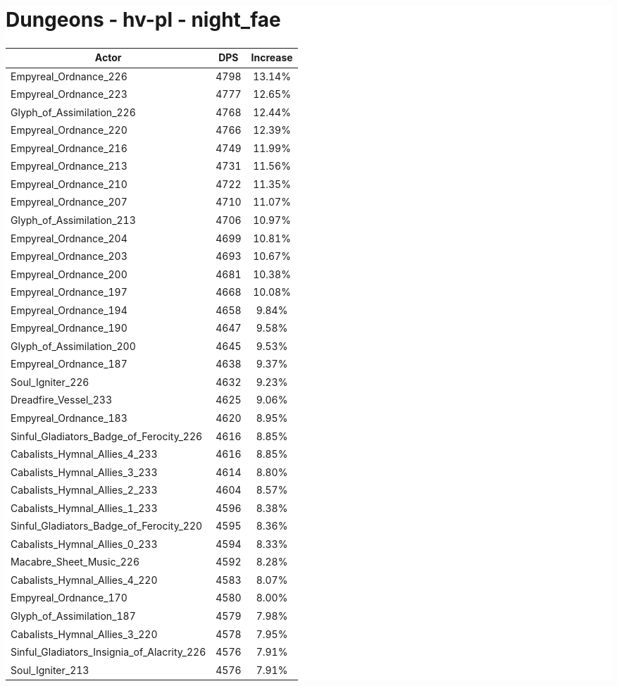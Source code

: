 # Dungeons - hv-pl - night_fae
| Actor | DPS | Increase |
|---|:---:|:---:|
|Empyreal_Ordnance_226|4798|13.14%|
|Empyreal_Ordnance_223|4777|12.65%|
|Glyph_of_Assimilation_226|4768|12.44%|
|Empyreal_Ordnance_220|4766|12.39%|
|Empyreal_Ordnance_216|4749|11.99%|
|Empyreal_Ordnance_213|4731|11.56%|
|Empyreal_Ordnance_210|4722|11.35%|
|Empyreal_Ordnance_207|4710|11.07%|
|Glyph_of_Assimilation_213|4706|10.97%|
|Empyreal_Ordnance_204|4699|10.81%|
|Empyreal_Ordnance_203|4693|10.67%|
|Empyreal_Ordnance_200|4681|10.38%|
|Empyreal_Ordnance_197|4668|10.08%|
|Empyreal_Ordnance_194|4658|9.84%|
|Empyreal_Ordnance_190|4647|9.58%|
|Glyph_of_Assimilation_200|4645|9.53%|
|Empyreal_Ordnance_187|4638|9.37%|
|Soul_Igniter_226|4632|9.23%|
|Dreadfire_Vessel_233|4625|9.06%|
|Empyreal_Ordnance_183|4620|8.95%|
|Sinful_Gladiators_Badge_of_Ferocity_226|4616|8.85%|
|Cabalists_Hymnal_Allies_4_233|4616|8.85%|
|Cabalists_Hymnal_Allies_3_233|4614|8.80%|
|Cabalists_Hymnal_Allies_2_233|4604|8.57%|
|Cabalists_Hymnal_Allies_1_233|4596|8.38%|
|Sinful_Gladiators_Badge_of_Ferocity_220|4595|8.36%|
|Cabalists_Hymnal_Allies_0_233|4594|8.33%|
|Macabre_Sheet_Music_226|4592|8.28%|
|Cabalists_Hymnal_Allies_4_220|4583|8.07%|
|Empyreal_Ordnance_170|4580|8.00%|
|Glyph_of_Assimilation_187|4579|7.98%|
|Cabalists_Hymnal_Allies_3_220|4578|7.95%|
|Sinful_Gladiators_Insignia_of_Alacrity_226|4576|7.91%|
|Soul_Igniter_213|4576|7.91%|